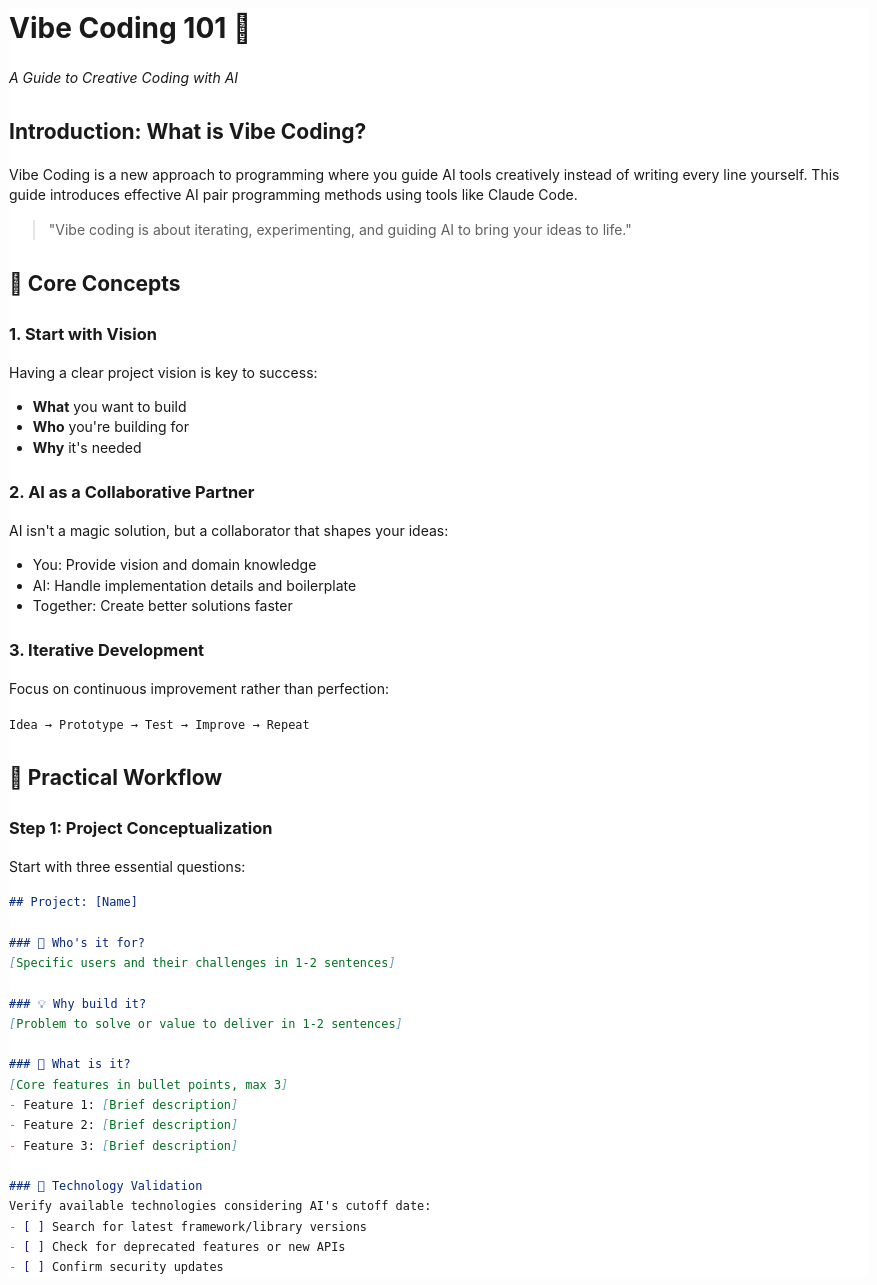 # Vibe Coding 101 🎨

*A Guide to Creative Coding with AI*

## Introduction: What is Vibe Coding?

Vibe Coding is a new approach to programming where you guide AI tools creatively instead of writing every line yourself. This guide introduces effective AI pair programming methods using tools like Claude Code.

> "Vibe coding is about iterating, experimenting, and guiding AI to bring your ideas to life."

## 🌟 Core Concepts

### 1. Start with Vision
Having a clear project vision is key to success:
- **What** you want to build
- **Who** you're building for
- **Why** it's needed

### 2. AI as a Collaborative Partner
AI isn't a magic solution, but a collaborator that shapes your ideas:
- You: Provide vision and domain knowledge
- AI: Handle implementation details and boilerplate
- Together: Create better solutions faster

### 3. Iterative Development
Focus on continuous improvement rather than perfection:
```
Idea → Prototype → Test → Improve → Repeat
```

## 🎯 Practical Workflow

### Step 1: Project Conceptualization

Start with three essential questions:

```markdown
## Project: [Name]

### 🎯 Who's it for?
[Specific users and their challenges in 1-2 sentences]

### 💡 Why build it?
[Problem to solve or value to deliver in 1-2 sentences]

### 🚀 What is it?
[Core features in bullet points, max 3]
- Feature 1: [Brief description]
- Feature 2: [Brief description]
- Feature 3: [Brief description]

### 🔧 Technology Validation
Verify available technologies considering AI's cutoff date:
- [ ] Search for latest framework/library versions
- [ ] Check for deprecated features or new APIs
- [ ] Confirm security updates
```
